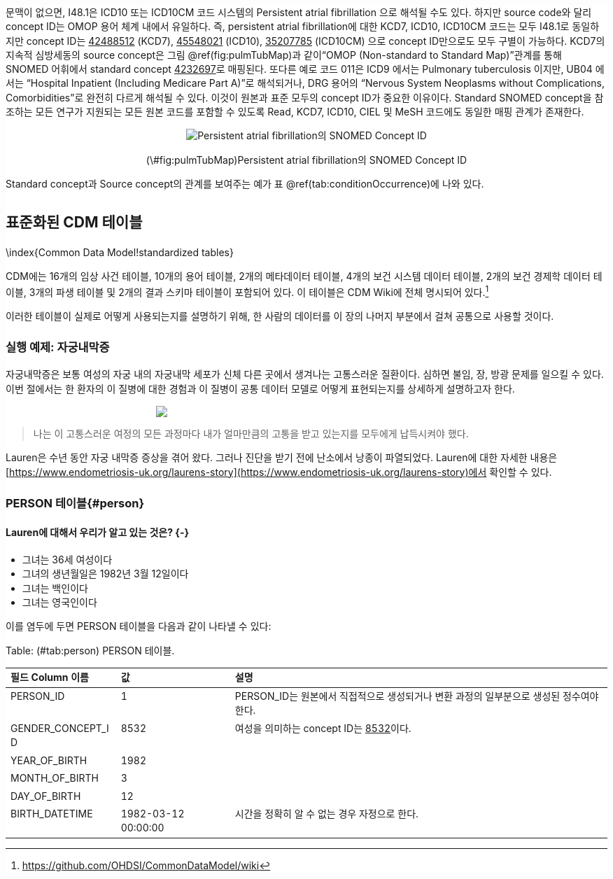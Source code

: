 문맥이 없으면, I48.1은 ICD10 또는 ICD10CM 코드 시스템의 Persistent atrial fibrillation 으로 해석될 수도 있다. 하지만 source code와 달리 concept ID는 OMOP 용어 체계 내에서 유일하다. 즉, persistent atrial fibrillation에 대한 KCD7, ICD10, ICD10CM 코드는 모두 I48.1로 동일하지만 concept ID는 [42488512](http://athena.ohdsi.org/search-terms/terms/42488512) (KCD7), [45548021](http://athena.ohdsi.org/search-terms/terms/45548021) (ICD10), [35207785](http://athena.ohdsi.org/search-terms/terms/35207785) (ICD10CM) 으로 concept ID만으로도 모두 구별이 가능하다. KCD7의 지속적 심방세동의 source concept은 그림 \@ref(fig:pulmTubMap)과 같이“OMOP (Non-standard to Standard Map)”관계를 통해 SNOMED 어휘에서 standard concept [4232697](http://athena.ohdsi.org/search-terms/terms/4232697)로 매핑된다. 또다른 예로 코드 011은 ICD9 에서는 Pulmonary tuberculosis 이지만, UB04 에서는 “Hospital Inpatient (Including Medicare Part A)”로 해석되거나, DRG 용어의 “Nervous System Neoplasms without Complications, Comorbidities”로 완전히 다르게 해석될 수 있다. 이것이 원본과 표준 모두의 concept ID가 중요한 이유이다. Standard SNOMED concept을 참조하는 모든 연구가 지원되는 모든 원본 코드를 포함할 수 있도록 Read, KCD7, ICD10, CIEL 및 MeSH 코드에도 동일한 매핑 관계가 존재한다.

<div class="figure" style="text-align: center">
<img src="images/CommonDataModel/AFKCDMap.png" alt="Persistent atrial fibrillation의 SNOMED Concept ID" width="100%" />
<p class="caption">(\#fig:pulmTubMap)Persistent atrial fibrillation의 SNOMED Concept ID</p>
</div>

Standard concept과 Source concept의 관계를 보여주는 예가 표 \@ref(tab:conditionOccurrence)에 나와 있다.

## 표준화된 CDM 테이블

\index{Common Data Model!standardized tables}

CDM에는 16개의 임상 사건 테이블, 10개의 용어 테이블, 2개의 메타데이터 테이블, 4개의 보건 시스템 데이터 테이블, 2개의 보건 경제학 데이터 테이블, 3개의 파생 테이블 및 2개의 결과 스키마 테이블이 포함되어 있다. 이 테이블은 CDM Wiki에 전체 명시되어 있다.[^cdmWikiUrl1]

[^cdmWikiUrl1]: https://github.com/OHDSI/CommonDataModel/wiki

이러한 테이블이 실제로 어떻게 사용되는지를 설명하기 위해, 한 사람의 데이터를 이 장의 나머지 부분에서 걸쳐 공통으로 사용할 것이다.

### 실행 예제: 자궁내막증

자궁내막증은 보통 여성의 자궁 내의 자궁내막 세포가 신체 다른 곳에서 생겨나는 고통스러운 질환이다. 심하면 불임, 장, 방광 문제를 일으킬 수 있다. 이번 절에서는 한 환자의 이 질병에 대한 경험과 이 질병이 공통 데이터 모델로 어떻게 표현되는지를 상세하게 설명하고자 한다.

<img src="images/CommonDataModel/Lauren.jpg" width="50%" style="display: block; margin: auto;" />

> 나는 이 고통스러운 여정의 모든 과정마다 내가 얼마만큼의 고통을 받고 있는지를 모두에게 납득시켜야 했다.

Lauren은 수년 동안 자궁 내막증 증상을 겪어 왔다. 그러나 진단을 받기 전에 난소에서 낭종이 파열되었다. Lauren에 대한 자세한 내용은 [https://www.endometriosis-uk.org/laurens-story](https://www.endometriosis-uk.org/laurens-story)에서 확인할 수 있다.

### PERSON 테이블{#person}

#### Lauren에 대해서 우리가 알고 있는 것은?  {-}

* 그녀는 36세 여성이다
* 그녀의 생년월일은 1982년 3월 12일이다
* 그녀는 백인이다
* 그녀는 영국인이다


이를 염두에 두면 PERSON 테이블을 다음과 같이 나타낼 수 있다:

Table: (\#tab:person) PERSON 테이블.

필드 Column 이름|값|설명
:---------------------|:-----------|:--------------------------------------
|PERSON_ID|1|PERSON_ID는 원본에서 직접적으로 생성되거나 변환 과정의 일부분으로 생성된 정수여야 한다.|
|GENDER_CONCEPT_ID|8532|여성을 의미하는 concept ID는 [8532](http://athena.ohdsi.org/search-terms/terms/8532)이다.|
|YEAR_OF_BIRTH|1982||
|MONTH_OF_BIRTH|3||
|DAY_OF_BIRTH|12||
|BIRTH_DATETIME|1982-03-12 00:00:00|시간을 정확히 알 수 없는 경우 자정으로 한다.|

[^cdmWikiUrl]: https://github.com/OHDSI/CommonDataModel/wiki
[^athenaCdmUrl]: http://athena.ohdsi.org/
[^atlasCdmUrl]: http://atlas-demo.ohdsi.org